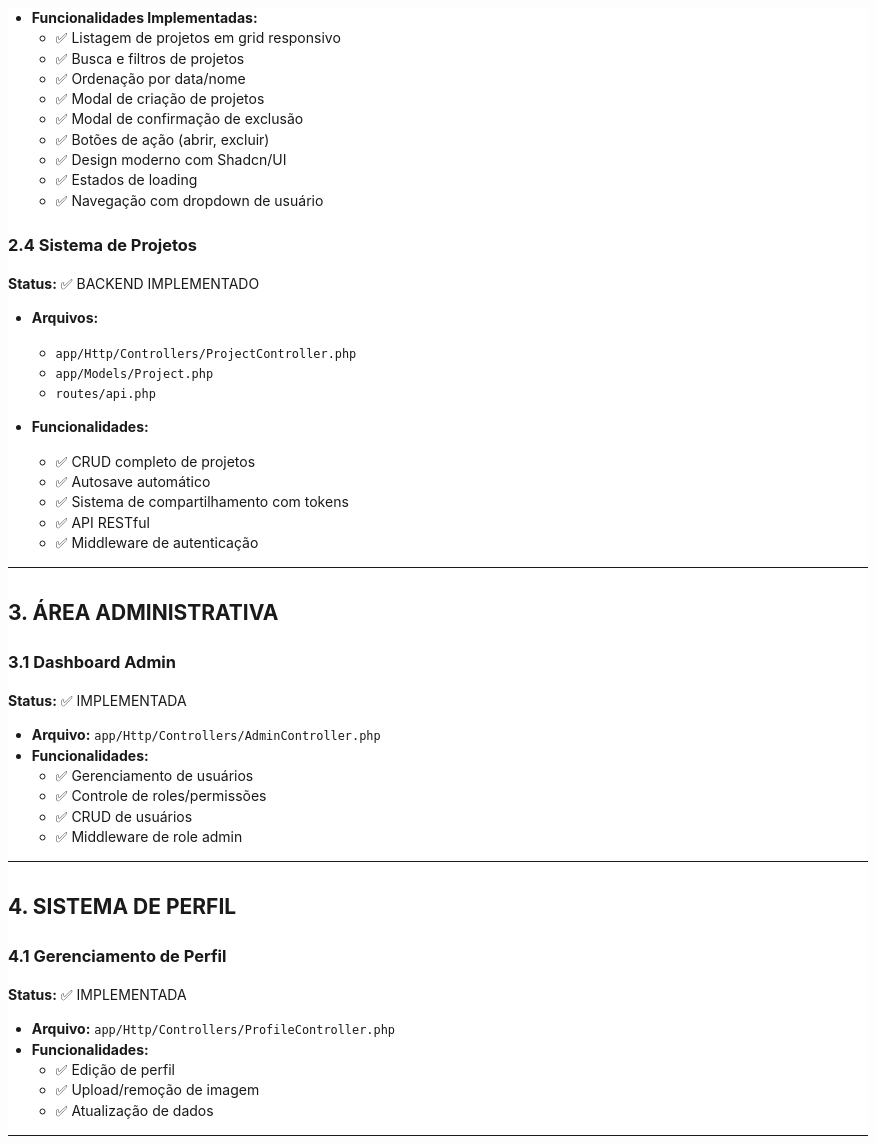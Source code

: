 - **Funcionalidades Implementadas:**
  - ✅ Listagem de projetos em grid responsivo
  - ✅ Busca e filtros de projetos
  - ✅ Ordenação por data/nome
  - ✅ Modal de criação de projetos
  - ✅ Modal de confirmação de exclusão
  - ✅ Botões de ação (abrir, excluir)
  - ✅ Design moderno com Shadcn/UI
  - ✅ Estados de loading
  - ✅ Navegação com dropdown de usuário

### 2.4 Sistema de Projetos
**Status:** ✅ BACKEND IMPLEMENTADO
- **Arquivos:**
  - `app/Http/Controllers/ProjectController.php`
  - `app/Models/Project.php`
  - `routes/api.php`

- **Funcionalidades:**
  - ✅ CRUD completo de projetos
  - ✅ Autosave automático
  - ✅ Sistema de compartilhamento com tokens
  - ✅ API RESTful
  - ✅ Middleware de autenticação

---

## 3. ÁREA ADMINISTRATIVA

### 3.1 Dashboard Admin
**Status:** ✅ IMPLEMENTADA
- **Arquivo:** `app/Http/Controllers/AdminController.php`
- **Funcionalidades:**
  - ✅ Gerenciamento de usuários
  - ✅ Controle de roles/permissões
  - ✅ CRUD de usuários
  - ✅ Middleware de role admin

---

## 4. SISTEMA DE PERFIL

### 4.1 Gerenciamento de Perfil
**Status:** ✅ IMPLEMENTADA
- **Arquivo:** `app/Http/Controllers/ProfileController.php`
- **Funcionalidades:**
  - ✅ Edição de perfil
  - ✅ Upload/remoção de imagem
  - ✅ Atualização de dados

---